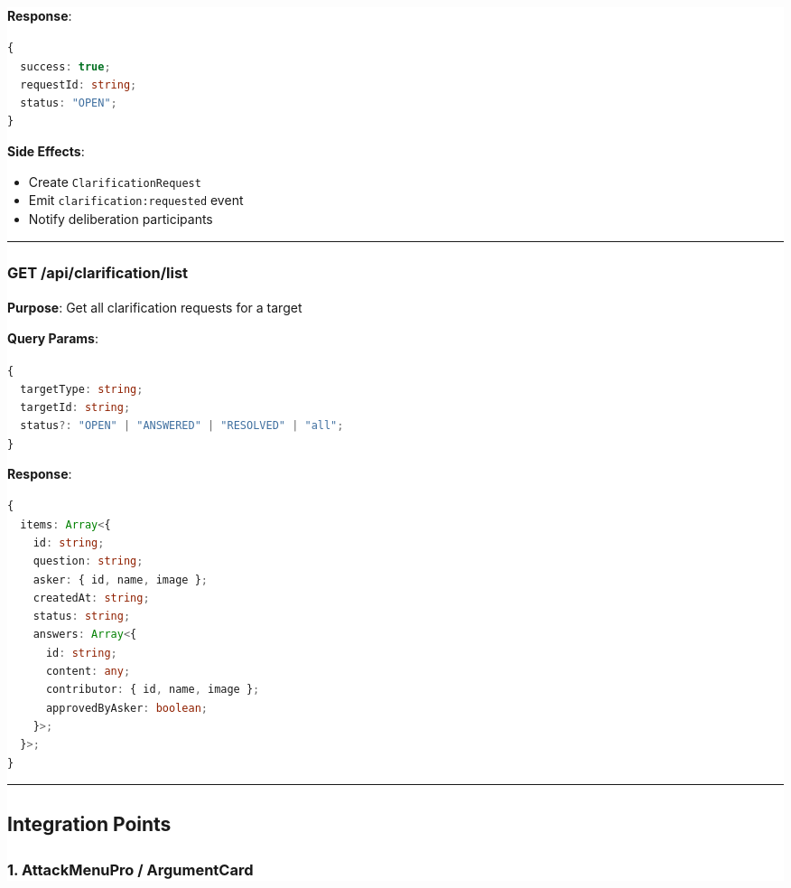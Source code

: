 **Response**:
```typescript
{
  success: true;
  requestId: string;
  status: "OPEN";
}
```

**Side Effects**:
- Create `ClarificationRequest`
- Emit `clarification:requested` event
- Notify deliberation participants

---

### GET /api/clarification/list

**Purpose**: Get all clarification requests for a target

**Query Params**:
```typescript
{
  targetType: string;
  targetId: string;
  status?: "OPEN" | "ANSWERED" | "RESOLVED" | "all";
}
```

**Response**:
```typescript
{
  items: Array<{
    id: string;
    question: string;
    asker: { id, name, image };
    createdAt: string;
    status: string;
    answers: Array<{
      id: string;
      content: any;
      contributor: { id, name, image };
      approvedByAsker: boolean;
    }>;
  }>;
}
```

---

## Integration Points

### 1. AttackMenuPro / ArgumentCard
